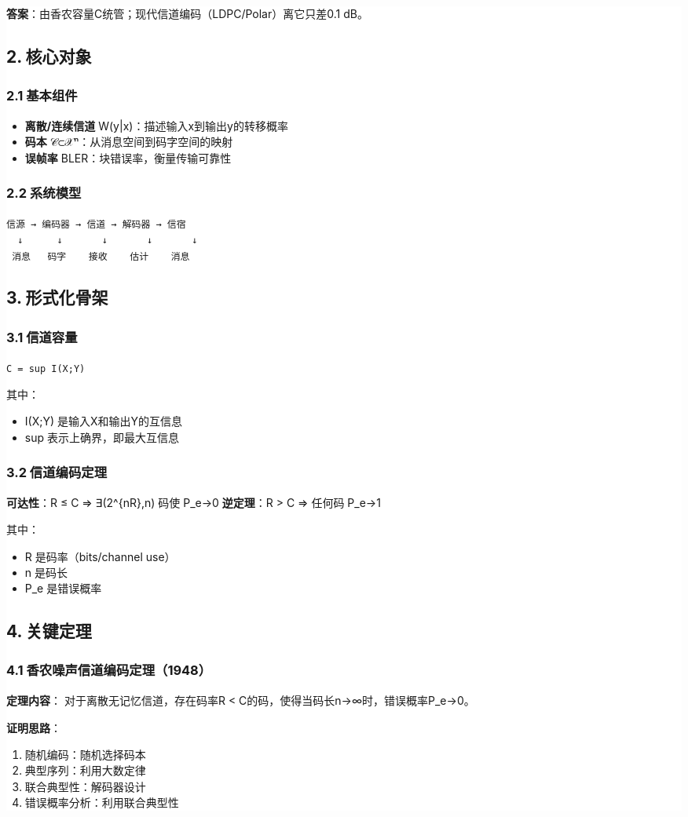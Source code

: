 **答案**：由香农容量C统管；现代信道编码（LDPC/Polar）离它只差0.1 dB。

## 2. 核心对象

### 2.1 基本组件

- **离散/连续信道** W(y|x)：描述输入x到输出y的转移概率
- **码本** 𝒞⊂𝒳ⁿ：从消息空间到码字空间的映射
- **误帧率** BLER：块错误率，衡量传输可靠性

### 2.2 系统模型

```text
信源 → 编码器 → 信道 → 解码器 → 信宿
  ↓      ↓       ↓       ↓       ↓
 消息   码字    接收    估计    消息
```

## 3. 形式化骨架

### 3.1 信道容量

```text
C = sup I(X;Y)
```

其中：

- I(X;Y) 是输入X和输出Y的互信息
- sup 表示上确界，即最大互信息

### 3.2 信道编码定理

**可达性**：R ≤ C ⇒ ∃(2^{nR},n) 码使 P_e→0
**逆定理**：R > C ⇒ 任何码 P_e→1

其中：

- R 是码率（bits/channel use）
- n 是码长
- P_e 是错误概率

## 4. 关键定理

### 4.1 香农噪声信道编码定理（1948）

**定理内容**：
对于离散无记忆信道，存在码率R < C的码，使得当码长n→∞时，错误概率P_e→0。

**证明思路**：

1. 随机编码：随机选择码本
2. 典型序列：利用大数定律
3. 联合典型性：解码器设计
4. 错误概率分析：利用联合典型性
